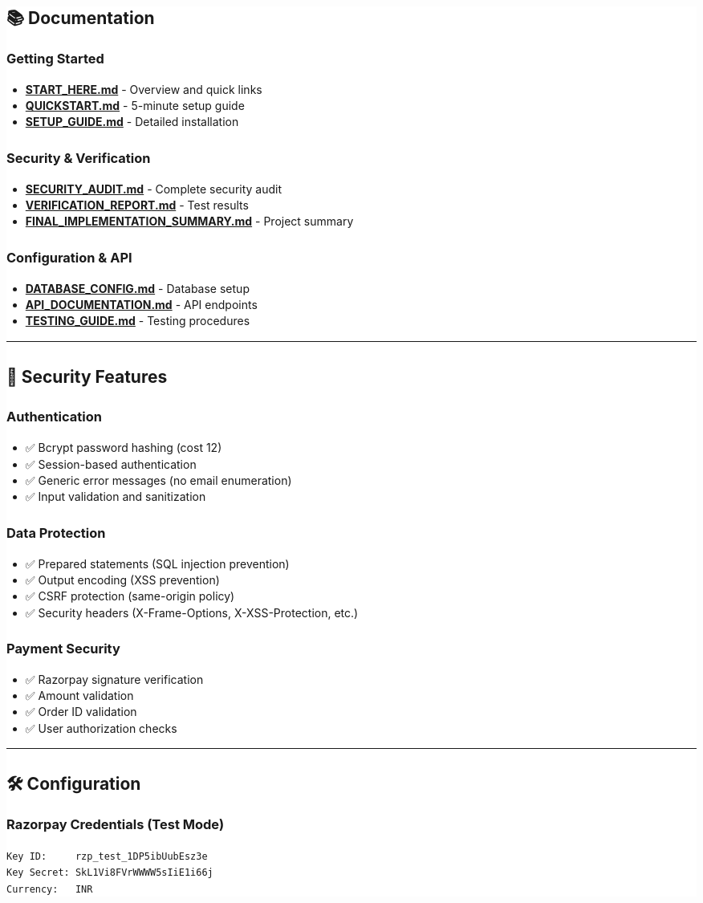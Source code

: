 ## 📚 Documentation

### Getting Started
- **[START_HERE.md](START_HERE.md)** - Overview and quick links
- **[QUICKSTART.md](QUICKSTART.md)** - 5-minute setup guide
- **[SETUP_GUIDE.md](SETUP_GUIDE.md)** - Detailed installation

### Security & Verification
- **[SECURITY_AUDIT.md](SECURITY_AUDIT.md)** - Complete security audit
- **[VERIFICATION_REPORT.md](VERIFICATION_REPORT.md)** - Test results
- **[FINAL_IMPLEMENTATION_SUMMARY.md](FINAL_IMPLEMENTATION_SUMMARY.md)** - Project summary

### Configuration & API
- **[DATABASE_CONFIG.md](DATABASE_CONFIG.md)** - Database setup
- **[API_DOCUMENTATION.md](API_DOCUMENTATION.md)** - API endpoints
- **[TESTING_GUIDE.md](TESTING_GUIDE.md)** - Testing procedures

---

## 🔐 Security Features

### Authentication
- ✅ Bcrypt password hashing (cost 12)
- ✅ Session-based authentication
- ✅ Generic error messages (no email enumeration)
- ✅ Input validation and sanitization

### Data Protection
- ✅ Prepared statements (SQL injection prevention)
- ✅ Output encoding (XSS prevention)
- ✅ CSRF protection (same-origin policy)
- ✅ Security headers (X-Frame-Options, X-XSS-Protection, etc.)

### Payment Security
- ✅ Razorpay signature verification
- ✅ Amount validation
- ✅ Order ID validation
- ✅ User authorization checks

---

## 🛠️ Configuration

### Razorpay Credentials (Test Mode)
```
Key ID:     rzp_test_1DP5ibUubEsz3e
Key Secret: SkL1Vi8FVrWWWW5sIiE1i66j
Currency:   INR
```
